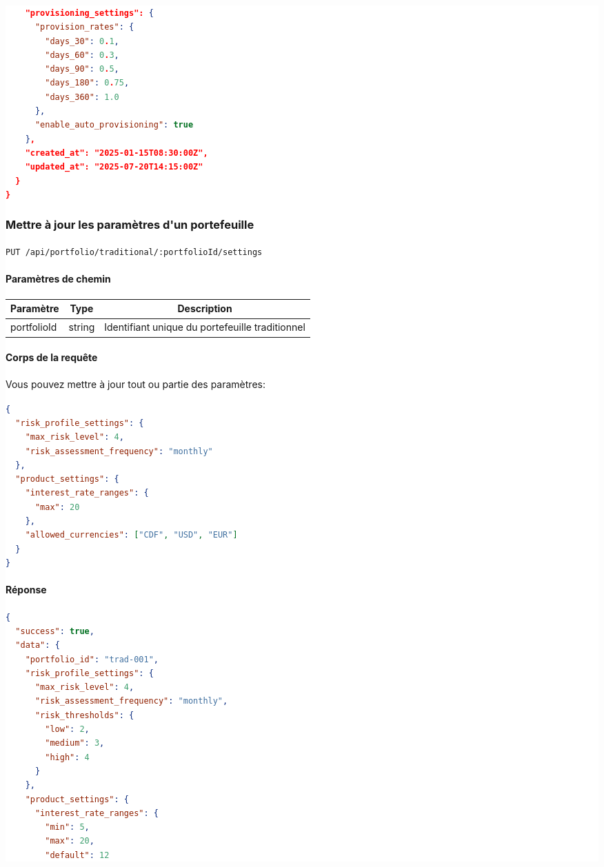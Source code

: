 ```json
    "provisioning_settings": {
      "provision_rates": {
        "days_30": 0.1,
        "days_60": 0.3,
        "days_90": 0.5,
        "days_180": 0.75,
        "days_360": 1.0
      },
      "enable_auto_provisioning": true
    },
    "created_at": "2025-01-15T08:30:00Z",
    "updated_at": "2025-07-20T14:15:00Z"
  }
}
```

### Mettre à jour les paramètres d'un portefeuille
```
PUT /api/portfolio/traditional/:portfolioId/settings
```

#### Paramètres de chemin
| Paramètre | Type | Description |
|-----------|------|-------------|
| portfolioId | string | Identifiant unique du portefeuille traditionnel |

#### Corps de la requête
Vous pouvez mettre à jour tout ou partie des paramètres:

```json
{
  "risk_profile_settings": {
    "max_risk_level": 4,
    "risk_assessment_frequency": "monthly"
  },
  "product_settings": {
    "interest_rate_ranges": {
      "max": 20
    },
    "allowed_currencies": ["CDF", "USD", "EUR"]
  }
}
```

#### Réponse
```json
{
  "success": true,
  "data": {
    "portfolio_id": "trad-001",
    "risk_profile_settings": {
      "max_risk_level": 4,
      "risk_assessment_frequency": "monthly",
      "risk_thresholds": {
        "low": 2,
        "medium": 3,
        "high": 4
      }
    },
    "product_settings": {
      "interest_rate_ranges": {
        "min": 5,
        "max": 20,
        "default": 12
```